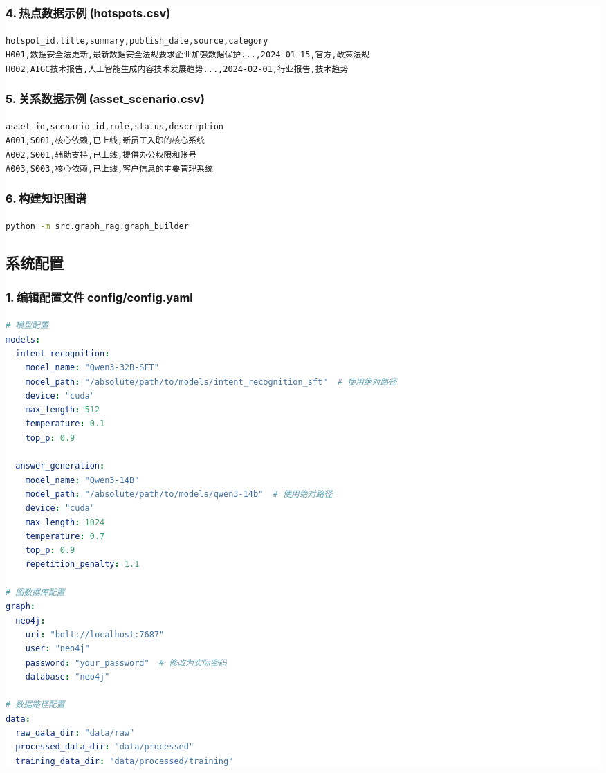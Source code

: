 ### 4. 热点数据示例 (hotspots.csv)

```csv
hotspot_id,title,summary,publish_date,source,category
H001,数据安全法更新,最新数据安全法规要求企业加强数据保护...,2024-01-15,官方,政策法规
H002,AIGC技术报告,人工智能生成内容技术发展趋势...,2024-02-01,行业报告,技术趋势
```

### 5. 关系数据示例 (asset_scenario.csv)

```csv
asset_id,scenario_id,role,status,description
A001,S001,核心依赖,已上线,新员工入职的核心系统
A002,S001,辅助支持,已上线,提供办公权限和账号
A003,S003,核心依赖,已上线,客户信息的主要管理系统
```

### 6. 构建知识图谱

```bash
python -m src.graph_rag.graph_builder
```

## 系统配置

### 1. 编辑配置文件 config/config.yaml

```yaml
# 模型配置
models:
  intent_recognition:
    model_name: "Qwen3-32B-SFT"
    model_path: "/absolute/path/to/models/intent_recognition_sft"  # 使用绝对路径
    device: "cuda"
    max_length: 512
    temperature: 0.1
    top_p: 0.9
  
  answer_generation:
    model_name: "Qwen3-14B"
    model_path: "/absolute/path/to/models/qwen3-14b"  # 使用绝对路径
    device: "cuda"
    max_length: 1024
    temperature: 0.7
    top_p: 0.9
    repetition_penalty: 1.1

# 图数据库配置
graph:
  neo4j:
    uri: "bolt://localhost:7687"
    user: "neo4j"
    password: "your_password"  # 修改为实际密码
    database: "neo4j"

# 数据路径配置
data:
  raw_data_dir: "data/raw"
  processed_data_dir: "data/processed"
  training_data_dir: "data/processed/training"
```
